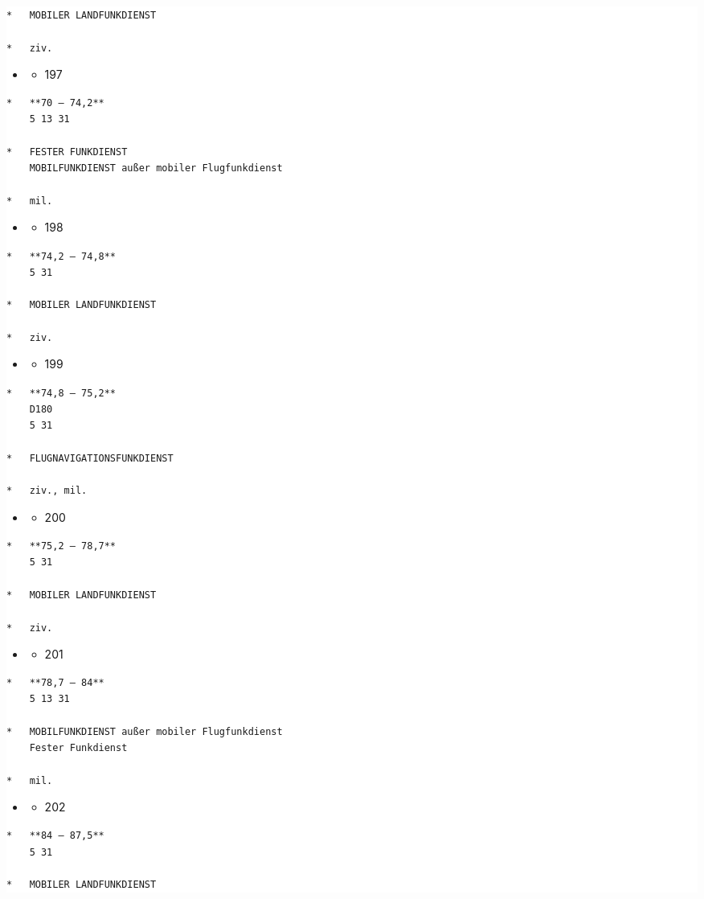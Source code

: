     *   MOBILER LANDFUNKDIENST

    *   ziv.


*    *   197

    *   **70 – 74,2**
        5 13 31

    *   FESTER FUNKDIENST
        MOBILFUNKDIENST außer mobiler Flugfunkdienst

    *   mil.


*    *   198

    *   **74,2 – 74,8**
        5 31

    *   MOBILER LANDFUNKDIENST

    *   ziv.


*    *   199

    *   **74,8 – 75,2**
        D180
        5 31

    *   FLUGNAVIGATIONSFUNKDIENST

    *   ziv., mil.


*    *   200

    *   **75,2 – 78,7**
        5 31

    *   MOBILER LANDFUNKDIENST

    *   ziv.


*    *   201

    *   **78,7 – 84**
        5 13 31

    *   MOBILFUNKDIENST außer mobiler Flugfunkdienst
        Fester Funkdienst

    *   mil.


*    *   202

    *   **84 – 87,5**
        5 31

    *   MOBILER LANDFUNKDIENST
